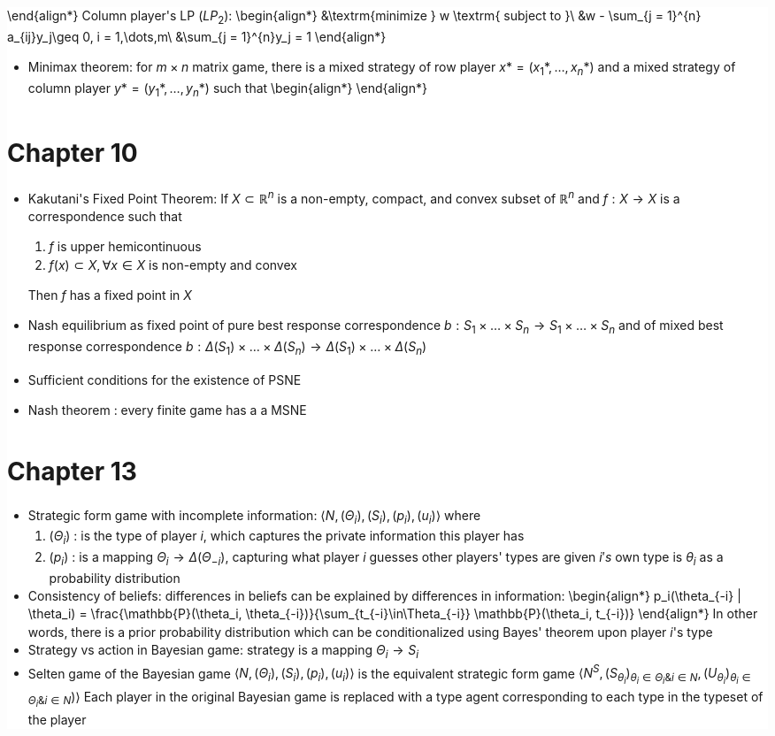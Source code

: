   \end{align*}
  Column player's LP ($LP_2$):
  \begin{align*}
    &\textrm{minimize } w
    \textrm{ subject to }\\
    &w - \sum_{j = 1}^{n} a_{ij}y_j\geq 0, i = 1,\dots,m\\
    &\sum_{j = 1}^{n}y_j = 1
  \end{align*}
- Minimax theorem: for $m\times n$ matrix game, there is a mixed strategy of row
  player $x* = (x_1*,\dots,x_n*)$ and a mixed strategy of column player $y* =
  (y_1*,\dots,y_n*)$ such that
  \begin{align*}
  \end{align*}

# Chapter 10

- Kakutani's Fixed Point Theorem: If $X\subset\mathbb{R}^n$ is a non-empty,
  compact, and convex subset of $\mathbb{R}^n$ and $f:X\rightarrow X$ is
  a correspondence such that
  1. $f$ is upper hemicontinuous
  2. $f(x)\subset X, \forall x\in X$ is non-empty and convex

  Then $f$ has a fixed point in $X$
- Nash equilibrium as fixed point of pure best response correspondence $b :
  S_1\times\dots\times S_n\rightarrow S_1\times\dots\times S_n$ and of mixed
  best response correspondence $b : \Delta(S_1)\times\dots\times
  \Delta(S_n)\rightarrow \Delta(S_1)\times\dots\times \Delta(S_n)$
- Sufficient conditions for the existence of PSNE
- Nash theorem : every finite game has a a MSNE

# Chapter 13

- Strategic form game with incomplete information: $\langle N, (\Theta_i),
  (S_i), (p_i), (u_i)\rangle$ where
  1. $(\Theta_i)$ : is the type of player $i$, which captures the private
    information this player has
  2. $(p_i)$ : is a mapping $\Theta_i\rightarrow \Delta(\Theta_{-i})$, capturing
    what player $i$ guesses other players' types are given $i's$ own type is
    $\theta_i$ as a probability distribution
- Consistency of beliefs: differences in beliefs can be explained by differences
  in information:
  \begin{align*}
  p_i(\theta_{-i} | \theta_i) = \frac{\mathbb{P}(\theta_i, \theta_{-i})}{\sum_{t_{-i}\in\Theta_{-i}} \mathbb{P}(\theta_i, t_{-i})}
  \end{align*}
  In other words, there is a prior probability distribution which can be
  conditionalized using Bayes' theorem upon player $i$'s type
- Strategy vs action in Bayesian game: strategy is a mapping
    $\Theta_i\rightarrow S_i$
- Selten game of the Bayesian game $\langle N, (\Theta_i),
    (S_i), (p_i), (u_i)\rangle$ is the equivalent strategic form game $\langle
    N^S, (S_{\theta_i})_{\theta_i\in\Theta_i \& i\in N}, (U_{\theta_i})_{\theta_i\in\Theta_i \& i\in N}) \rangle$
    Each player in the original Bayesian game is replaced with a type agent
    corresponding to each type in the typeset of the player
